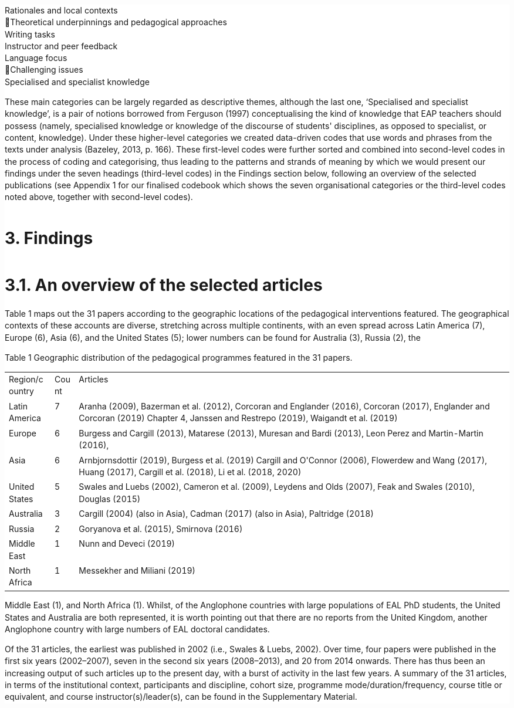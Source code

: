 Rationales and local contexts   
 Theoretical underpinnings and pedagogical approaches   
Writing tasks   
Instructor and peer feedback   
Language focus   
 Challenging issues   
Specialised and specialist knowledge

These main categories can be largely regarded as descriptive themes, although the last one, ‘Specialised and specialist knowledge’, is a pair of notions borrowed from Ferguson (1997) conceptualising the kind of knowledge that EAP teachers should possess (namely, specialised knowledge or knowledge of the discourse of students' disciplines, as opposed to specialist, or content, knowledge). Under these higher-level categories we created data-driven codes that use words and phrases from the texts under analysis (Bazeley, 2013, p. 166). These first-level codes were further sorted and combined into second-level codes in the process of coding and categorising, thus leading to the patterns and strands of meaning by which we would present our findings under the seven headings (third-level codes) in the Findings section below, following an overview of the selected publications (see Appendix 1 for our finalised codebook which shows the seven organisational categories or the third-level codes noted above, together with second-level codes).

# 3. Findings

# 3.1. An overview of the selected articles

Table 1 maps out the 31 papers according to the geographic locations of the pedagogical interventions featured. The geographical contexts of these accounts are diverse, stretching across multiple continents, with an even spread across Latin America (7), Europe (6), Asia (6), and the United States (5); lower numbers can be found for Australia (3), Russia (2), the

Table 1 Geographic distribution of the pedagogical programmes featured in the 31 papers.   

<html><body><table><tr><td> Region/country</td><td>Count</td><td>Articles</td></tr><tr><td>Latin America</td><td>7</td><td>Aranha (2009), Bazerman et al. (2012), Corcoran and Englander (2016), Corcoran (2017), Englander and Corcoran (2019) Chapter 4, Janssen and Restrepo (2019), Waigandt et al. (2019)</td></tr><tr><td>Europe</td><td>6</td><td>Burgess and Cargill (2013), Matarese (2013), Muresan and Bardi (2013), Leon Perez and Martin-Martin (2016),</td></tr><tr><td>Asia</td><td>6</td><td>Arnbjornsdottir (2019), Burgess et al. (2019) Cargill and O&#x27;Connor (2006), Flowerdew and Wang (2017), Huang (2017), Cargill et al. (2018), Li et al. (2018, 2020)</td></tr><tr><td>United States</td><td>5</td><td>Swales and Luebs (2002), Cameron et al. (2009), Leydens and Olds (2007), Feak and Swales (2010), Douglas (2015)</td></tr><tr><td>Australia</td><td>3</td><td>Cargill (2004) (also in Asia), Cadman (2017) (also in Asia), Paltridge (2018)</td></tr><tr><td>Russia</td><td>2</td><td>Goryanova et al. (2015), Smirnova (2016)</td></tr><tr><td>Middle East</td><td>1</td><td>Nunn and Deveci (2019)</td></tr><tr><td>North Africa</td><td>1</td><td> Messekher and Miliani (2019)</td></tr></table></body></html>

Middle East (1), and North Africa (1). Whilst, of the Anglophone countries with large populations of EAL PhD students, the United States and Australia are both represented, it is worth pointing out that there are no reports from the United Kingdom, another Anglophone country with large numbers of EAL doctoral candidates.

Of the 31 articles, the earliest was published in 2002 (i.e., Swales & Luebs, 2002). Over time, four papers were published in the first six years (2002–2007), seven in the second six years (2008–2013), and 20 from 2014 onwards. There has thus been an increasing output of such articles up to the present day, with a burst of activity in the last few years. A summary of the 31 articles, in terms of the institutional context, participants and discipline, cohort size, programme mode/duration/frequency, course title or equivalent, and course instructor(s)/leader(s), can be found in the Supplementary Material.
